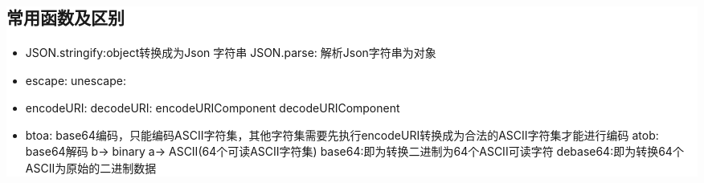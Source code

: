   
  
## 常用函数及区别

- JSON.stringify:object转换成为Json 字符串
  JSON.parse: 解析Json字符串为对象
  
- escape:
  unescape:
  
- encodeURI:
  decodeURI:
  encodeURIComponent
  decodeURIComponent
  
- btoa: base64编码，只能编码ASCII字符集，其他字符集需要先执行encodeURI转换成为合法的ASCII字符集才能进行编码
  atob: base64解码
  b-> binary a-> ASCII(64个可读ASCII字符集)
  base64:即为转换二进制为64个ASCII可读字符
  debase64:即为转换64个ASCII为原始的二进制数据